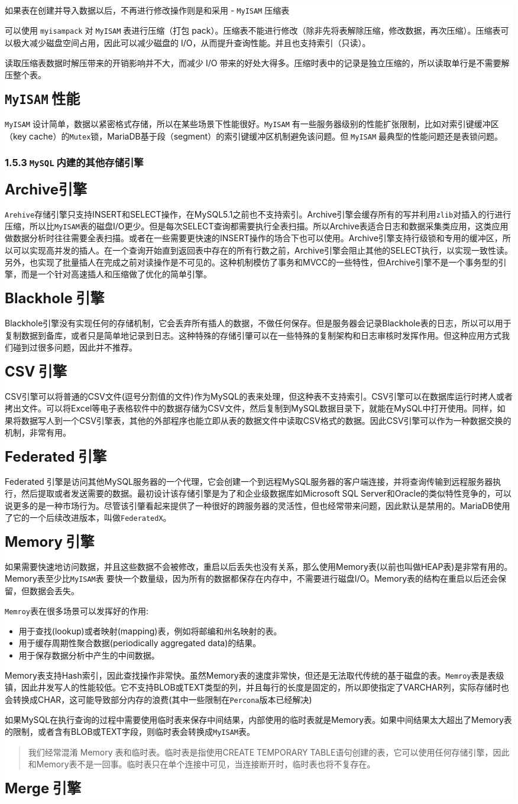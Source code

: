 如果表在创建并导入数据以后，不再进行修改操作则是和采用 - `MyISAM` 压缩表

可以使用 `myisampack` 对 `MyISAM` 表进行压缩（打包 pack）。压缩表不能进行修改（除非先将表解除压缩，修改数据，再次压缩）。压缩表可以极大减少磁盘空间占用，因此可以减少磁盘的 I/O，从而提升查询性能。并且也支持索引（只读）。

读取压缩表数据时解压带来的开销影响并不大，而减少 I/O 带来的好处大得多。压缩时表中的记录是独立压缩的，所以读取单行是不需要解压整个表。

**<font size=5>`MyISAM` 性能</font>**

`MyISAM` 设计简单，数据以紧密格式存储，所以在某些场景下性能很好。`MyISAM` 有一些服务器级别的性能扩张限制，比如对索引键缓冲区（key cache）的`Mutex`锁，MariaDB基于段（segment）的索引键缓冲区机制避免该问题。但 `MyISAM` 最典型的性能问题还是表锁问题。

### 1.5.3 `MySQL` 内建的其他存储引擎

**<font size=5>Archive引擎</font>**

`Arehive`存储引擎只支持INSERT和SELECT操作，在MySQL5.1之前也不支持索引。Archive引擎会缓存所有的写并利用`zlib`对插入的行进行压缩，所以比`MyISAM`表的磁盘I/O更少。但是每次SELECT查询都需要执行全表扫描。所以Archive表适合日志和数据采集类应用，这类应用做数据分析时往往需要全表扫描。或者在一些需要更快速的INSERT操作的场合下也可以使用。Archive引擎支持行级锁和专用的缓冲区，所以可以实现高并发的插人。在一个查询开始直到返回表中存在的所有行数之前，Archive引擎会阻止其他的SELECT执行，以实现一致性读。另外，也实现了批量插人在完成之前对读操作是不可见的。这种机制模仿了事务和MVCC的一些特性，但Archive引擎不是一个事务型的引擎，而是一个针对高速插人和压缩做了优化的简单引擎。

**<font size=5>Blackhole 引擎</font>**

Blackhole引擎没有实现任何的存储机制，它会丢弃所有插人的数据，不做任何保存。但是服务器会记录Blackhole表的日志，所以可以用于复制数据到备库，或者只是简单地记录到日志。这种特殊的存储引肇可以在一些特殊的复制架构和日志审核时发挥作用。但这种应用方式我们碰到过很多问题，因此并不推荐。

**<font size=5>CSV 引擎</font>**

CSV引擎可以将普通的CSV文件(逗号分割值的文件)作为MySQL的表来处理，但这种表不支持索引。CSV引擎可以在数据库运行时拷人或者拷出文件。可以将Excel等电子表格软件中的数据存储为CSV文件，然后复制到MySQL数据目录下，就能在MySQL中打开使用。同样，如果将数据写人到一个CSV引擎表，其他的外部程序也能立即从表的数据文件中读取CSV格式的数据。因此CSV引擎可以作为一种数据交换的机制，非常有用。

**<font size=5>Federated 引擎</font>**

Federated 引擎是访问其他MySQL服务器的一个代理，它会创建一个到远程MySQL服务器的客户端连接，并将查询传输到远程服务器执行，然后提取或者发送需要的数据。最初设计该存储引擎是为了和企业级数据库如Microsoft SQL Server和Oracle的类似特性竞争的，可以说更多的是一种市场行为。尽管该引肇看起来提供了一种很好的跨服务器的灵活性，但也经常带来问题，因此默认是禁用的。MariaDB使用了它的一个后续改进版本，叫做`FederatedX`。

**<font size=5>Memory 引擎</font>**

如果需要快速地访问数据，并且这些数据不会被修改，重启以后丢失也没有关系，那么使用Memory表(以前也叫做HEAP表)是非常有用的。Memory表至少比`MyISAM`表
要快一个数量级，因为所有的数据都保存在内存中，不需要进行磁盘I/O。Memory表的结构在重启以后还会保留，但数据会丢失。

`Memroy`表在很多场景可以发挥好的作用:

- 用于查找(lookup)或者映射(mapping)表，例如将邮编和州名映射的表。
- 用于缓存周期性聚合数据(periodically aggregated data)的结果。
- 用于保存数据分析中产生的中间数据。

Memory表支持Hash索引，因此查找操作非常快。虽然Memory表的速度非常快，但还是无法取代传统的基于磁盘的表。`Memroy`表是表级镇，因此井发写人的性能较低。它不支持BLOB或TEXT类型的列，并且每行的长度是固定的，所以即使指定了VARCHAR列，实际存储时也会转换成CHAR，这可能导致部分内存的浪费(其中一些限制在`Percona`版本已经解决)

如果MySQL在执行查询的过程中需要使用临时表来保存中间结果，内部使用的临时表就是Memory表。如果中间结果太大超出了Memory表的限制，或者含有BLOB或TEXT字段，则临时表会转换成`MyISAM`表。

> 我们经常混淆 Memory 表和临时表。临时表是指使用CREATE TEMPORARY TABLE语句创建的表，它可以使用任何存储引擎，因此和Memory表不是一回事。临时表只在单个连接中可见，当连接断开时，临时表也将不复存在。

**<font size=5>Merge 引擎</font>**
